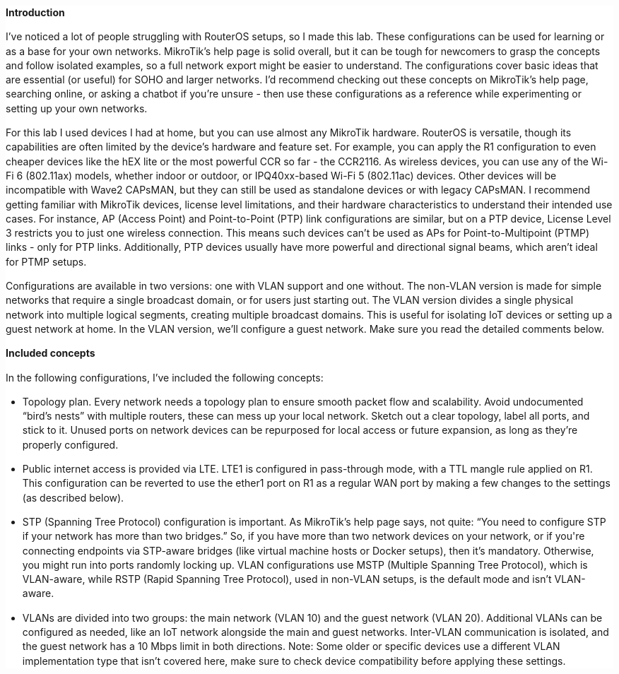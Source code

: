 **Introduction**

I’ve noticed a lot of people struggling with RouterOS setups, so I made this lab. These configurations can be used for learning or as a base for your own networks. MikroTik’s help page is solid overall, but it can be tough for newcomers to grasp the concepts and follow isolated examples, so a full network export might be easier to understand. The configurations cover basic ideas that are essential (or useful) for SOHO and larger networks. I’d recommend checking out these concepts on MikroTik’s help page, searching online, or asking a chatbot if you’re unsure - then use these configurations as a reference while experimenting or setting up your own networks.

For this lab I used devices I had at home, but you can use almost any MikroTik hardware. RouterOS is versatile, though its capabilities are often limited by the device’s hardware and feature set. For example, you can apply the R1 configuration to even cheaper devices like the hEX lite or the most powerful CCR so far - the CCR2116. As wireless devices, you can use any of the Wi-Fi 6 (802.11ax) models, whether indoor or outdoor, or IPQ40xx-based Wi-Fi 5 (802.11ac) devices. Other devices will be incompatible with Wave2 CAPsMAN, but they can still be used as standalone devices or with legacy CAPsMAN. I recommend getting familiar with MikroTik devices, license level limitations, and their hardware characteristics to understand their intended use cases. For instance, AP (Access Point) and Point-to-Point (PTP) link configurations are similar, but on a PTP device, License Level 3 restricts you to just one wireless connection. This means such devices can’t be used as APs for Point-to-Multipoint (PTMP) links - only for PTP links. Additionally, PTP devices usually have more powerful and directional signal beams, which aren’t ideal for PTMP setups.

Configurations are available in two versions: one with VLAN support and one without. The non-VLAN version is made for simple networks that require a single broadcast domain, or for users just starting out. The VLAN version divides a single physical network into multiple logical segments, creating multiple broadcast domains. This is useful for isolating IoT devices or setting up a guest network at home. In the VLAN version, we’ll configure a guest network. Make sure you read the detailed comments below.


**Included concepts**

In the following configurations, I’ve included the following concepts:

- Topology plan. Every network needs a topology plan to ensure smooth packet flow and scalability. Avoid undocumented “bird’s nests” with multiple routers, these can mess up your local network. Sketch out a clear topology, label all ports, and stick to it. Unused ports on network devices can be repurposed for local access or future expansion, as long as they’re properly configured.

- Public internet access is provided via LTE. LTE1 is configured in pass-through mode, with a TTL mangle rule applied on R1. This configuration can be reverted to use the ether1 port on R1 as a regular WAN port by making a few changes to the settings (as described below).

- STP (Spanning Tree Protocol) configuration is important. As MikroTik’s help page says, not quite: “You need to configure STP if your network has more than two bridges.” So, if you have more than two network devices on your network, or if you're connecting endpoints via STP-aware bridges (like virtual machine hosts or Docker setups), then it’s mandatory. Otherwise, you might run into ports randomly locking up. VLAN configurations use MSTP (Multiple Spanning Tree Protocol), which is VLAN-aware, while RSTP (Rapid Spanning Tree Protocol), used in non-VLAN setups, is the default mode and isn’t VLAN-aware.

- VLANs are divided into two groups: the main network (VLAN 10) and the guest network (VLAN 20). Additional VLANs can be configured as needed, like an IoT network alongside the main and guest networks. Inter-VLAN communication is isolated, and the guest network has a 10 Mbps limit in both directions. Note: Some older or specific devices use a different VLAN implementation type that isn’t covered here, make sure to check device compatibility before applying these settings.

